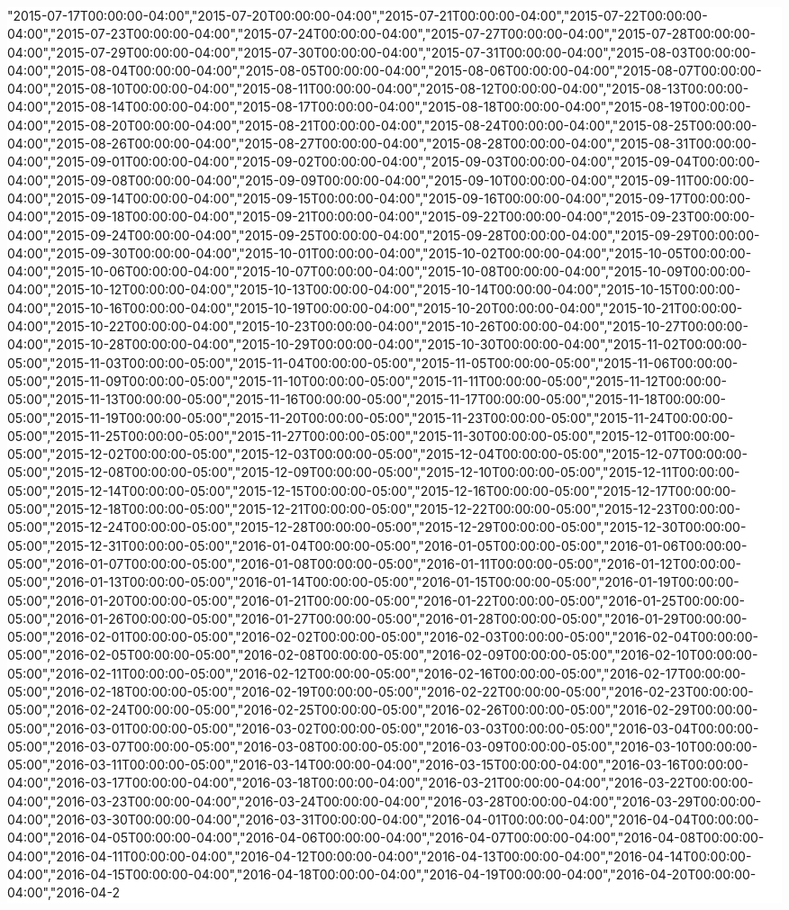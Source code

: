 "2015-07-17T00:00:00-04:00","2015-07-20T00:00:00-04:00","2015-07-21T00:00:00-04:00","2015-07-22T00:00:00-04:00","2015-07-23T00:00:00-04:00","2015-07-24T00:00:00-04:00","2015-07-27T00:00:00-04:00","2015-07-28T00:00:00-04:00","2015-07-29T00:00:00-04:00","2015-07-30T00:00:00-04:00","2015-07-31T00:00:00-04:00","2015-08-03T00:00:00-04:00","2015-08-04T00:00:00-04:00","2015-08-05T00:00:00-04:00","2015-08-06T00:00:00-04:00","2015-08-07T00:00:00-04:00","2015-08-10T00:00:00-04:00","2015-08-11T00:00:00-04:00","2015-08-12T00:00:00-04:00","2015-08-13T00:00:00-04:00","2015-08-14T00:00:00-04:00","2015-08-17T00:00:00-04:00","2015-08-18T00:00:00-04:00","2015-08-19T00:00:00-04:00","2015-08-20T00:00:00-04:00","2015-08-21T00:00:00-04:00","2015-08-24T00:00:00-04:00","2015-08-25T00:00:00-04:00","2015-08-26T00:00:00-04:00","2015-08-27T00:00:00-04:00","2015-08-28T00:00:00-04:00","2015-08-31T00:00:00-04:00","2015-09-01T00:00:00-04:00","2015-09-02T00:00:00-04:00","2015-09-03T00:00:00-04:00","2015-09-04T00:00:00-04:00","2015-09-08T00:00:00-04:00","2015-09-09T00:00:00-04:00","2015-09-10T00:00:00-04:00","2015-09-11T00:00:00-04:00","2015-09-14T00:00:00-04:00","2015-09-15T00:00:00-04:00","2015-09-16T00:00:00-04:00","2015-09-17T00:00:00-04:00","2015-09-18T00:00:00-04:00","2015-09-21T00:00:00-04:00","2015-09-22T00:00:00-04:00","2015-09-23T00:00:00-04:00","2015-09-24T00:00:00-04:00","2015-09-25T00:00:00-04:00","2015-09-28T00:00:00-04:00","2015-09-29T00:00:00-04:00","2015-09-30T00:00:00-04:00","2015-10-01T00:00:00-04:00","2015-10-02T00:00:00-04:00","2015-10-05T00:00:00-04:00","2015-10-06T00:00:00-04:00","2015-10-07T00:00:00-04:00","2015-10-08T00:00:00-04:00","2015-10-09T00:00:00-04:00","2015-10-12T00:00:00-04:00","2015-10-13T00:00:00-04:00","2015-10-14T00:00:00-04:00","2015-10-15T00:00:00-04:00","2015-10-16T00:00:00-04:00","2015-10-19T00:00:00-04:00","2015-10-20T00:00:00-04:00","2015-10-21T00:00:00-04:00","2015-10-22T00:00:00-04:00","2015-10-23T00:00:00-04:00","2015-10-26T00:00:00-04:00","2015-10-27T00:00:00-04:00","2015-10-28T00:00:00-04:00","2015-10-29T00:00:00-04:00","2015-10-30T00:00:00-04:00","2015-11-02T00:00:00-05:00","2015-11-03T00:00:00-05:00","2015-11-04T00:00:00-05:00","2015-11-05T00:00:00-05:00","2015-11-06T00:00:00-05:00","2015-11-09T00:00:00-05:00","2015-11-10T00:00:00-05:00","2015-11-11T00:00:00-05:00","2015-11-12T00:00:00-05:00","2015-11-13T00:00:00-05:00","2015-11-16T00:00:00-05:00","2015-11-17T00:00:00-05:00","2015-11-18T00:00:00-05:00","2015-11-19T00:00:00-05:00","2015-11-20T00:00:00-05:00","2015-11-23T00:00:00-05:00","2015-11-24T00:00:00-05:00","2015-11-25T00:00:00-05:00","2015-11-27T00:00:00-05:00","2015-11-30T00:00:00-05:00","2015-12-01T00:00:00-05:00","2015-12-02T00:00:00-05:00","2015-12-03T00:00:00-05:00","2015-12-04T00:00:00-05:00","2015-12-07T00:00:00-05:00","2015-12-08T00:00:00-05:00","2015-12-09T00:00:00-05:00","2015-12-10T00:00:00-05:00","2015-12-11T00:00:00-05:00","2015-12-14T00:00:00-05:00","2015-12-15T00:00:00-05:00","2015-12-16T00:00:00-05:00","2015-12-17T00:00:00-05:00","2015-12-18T00:00:00-05:00","2015-12-21T00:00:00-05:00","2015-12-22T00:00:00-05:00","2015-12-23T00:00:00-05:00","2015-12-24T00:00:00-05:00","2015-12-28T00:00:00-05:00","2015-12-29T00:00:00-05:00","2015-12-30T00:00:00-05:00","2015-12-31T00:00:00-05:00","2016-01-04T00:00:00-05:00","2016-01-05T00:00:00-05:00","2016-01-06T00:00:00-05:00","2016-01-07T00:00:00-05:00","2016-01-08T00:00:00-05:00","2016-01-11T00:00:00-05:00","2016-01-12T00:00:00-05:00","2016-01-13T00:00:00-05:00","2016-01-14T00:00:00-05:00","2016-01-15T00:00:00-05:00","2016-01-19T00:00:00-05:00","2016-01-20T00:00:00-05:00","2016-01-21T00:00:00-05:00","2016-01-22T00:00:00-05:00","2016-01-25T00:00:00-05:00","2016-01-26T00:00:00-05:00","2016-01-27T00:00:00-05:00","2016-01-28T00:00:00-05:00","2016-01-29T00:00:00-05:00","2016-02-01T00:00:00-05:00","2016-02-02T00:00:00-05:00","2016-02-03T00:00:00-05:00","2016-02-04T00:00:00-05:00","2016-02-05T00:00:00-05:00","2016-02-08T00:00:00-05:00","2016-02-09T00:00:00-05:00","2016-02-10T00:00:00-05:00","2016-02-11T00:00:00-05:00","2016-02-12T00:00:00-05:00","2016-02-16T00:00:00-05:00","2016-02-17T00:00:00-05:00","2016-02-18T00:00:00-05:00","2016-02-19T00:00:00-05:00","2016-02-22T00:00:00-05:00","2016-02-23T00:00:00-05:00","2016-02-24T00:00:00-05:00","2016-02-25T00:00:00-05:00","2016-02-26T00:00:00-05:00","2016-02-29T00:00:00-05:00","2016-03-01T00:00:00-05:00","2016-03-02T00:00:00-05:00","2016-03-03T00:00:00-05:00","2016-03-04T00:00:00-05:00","2016-03-07T00:00:00-05:00","2016-03-08T00:00:00-05:00","2016-03-09T00:00:00-05:00","2016-03-10T00:00:00-05:00","2016-03-11T00:00:00-05:00","2016-03-14T00:00:00-04:00","2016-03-15T00:00:00-04:00","2016-03-16T00:00:00-04:00","2016-03-17T00:00:00-04:00","2016-03-18T00:00:00-04:00","2016-03-21T00:00:00-04:00","2016-03-22T00:00:00-04:00","2016-03-23T00:00:00-04:00","2016-03-24T00:00:00-04:00","2016-03-28T00:00:00-04:00","2016-03-29T00:00:00-04:00","2016-03-30T00:00:00-04:00","2016-03-31T00:00:00-04:00","2016-04-01T00:00:00-04:00","2016-04-04T00:00:00-04:00","2016-04-05T00:00:00-04:00","2016-04-06T00:00:00-04:00","2016-04-07T00:00:00-04:00","2016-04-08T00:00:00-04:00","2016-04-11T00:00:00-04:00","2016-04-12T00:00:00-04:00","2016-04-13T00:00:00-04:00","2016-04-14T00:00:00-04:00","2016-04-15T00:00:00-04:00","2016-04-18T00:00:00-04:00","2016-04-19T00:00:00-04:00","2016-04-20T00:00:00-04:00","2016-04-2